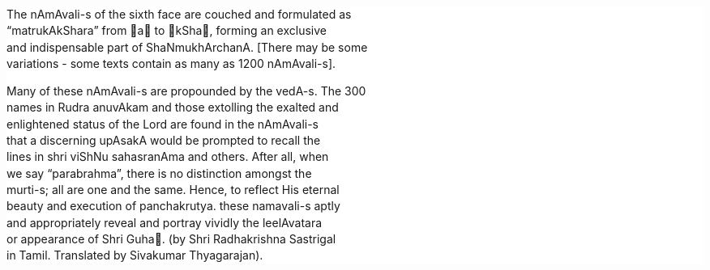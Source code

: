 The nAmAvali-s of the sixth face are couched and formulated as  
“matrukAkShara” from ᳚a᳚ to ᳚kSha᳚, forming an exclusive  
and indispensable part of ShaNmukhArchanA.  [There may be some  
variations - some texts contain as many as 1200 nAmAvali-s].  
  
Many of these nAmAvali-s are propounded by the vedA-s. The 300  
names in Rudra anuvAkam and those extolling the exalted and  
enlightened status of the Lord are found in the nAmAvali-s  
that a discerning upAsakA would be prompted to recall the  
lines in shri viShNu sahasranAma and others.  After all, when  
we say “parabrahma”, there is no distinction amongst the  
murti-s; all are one and the same. Hence, to reflect His eternal  
beauty and execution of panchakrutya. these namavali-s aptly  
and appropriately reveal and portray vividly the leelAvatara  
or appearance of Shri Guha᳚.   (by Shri Radhakrishna Sastrigal  
in Tamil.  Translated by Sivakumar Thyagarajan).  
  
